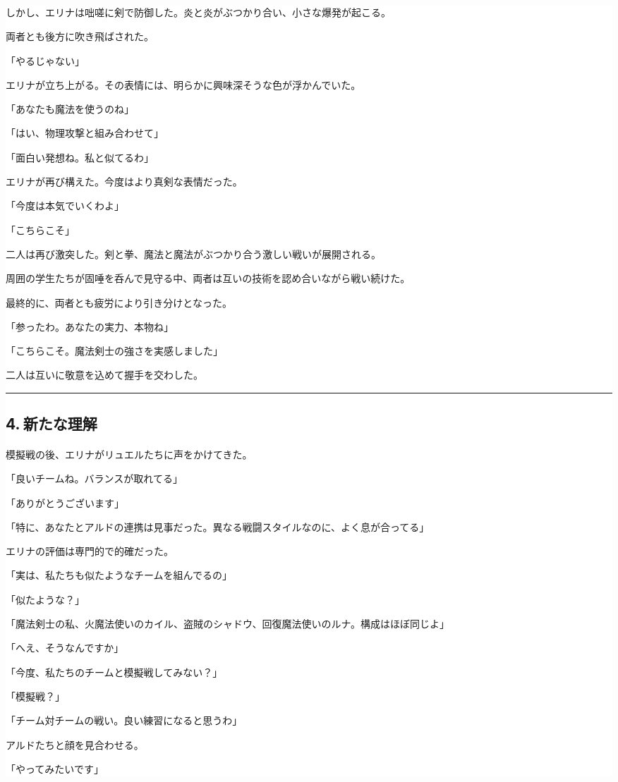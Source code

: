 しかし、エリナは咄嗟に剣で防御した。炎と炎がぶつかり合い、小さな爆発が起こる。

両者とも後方に吹き飛ばされた。

「やるじゃない」

エリナが立ち上がる。その表情には、明らかに興味深そうな色が浮かんでいた。

「あなたも魔法を使うのね」

「はい、物理攻撃と組み合わせて」

「面白い発想ね。私と似てるわ」

エリナが再び構えた。今度はより真剣な表情だった。

「今度は本気でいくわよ」

「こちらこそ」

二人は再び激突した。剣と拳、魔法と魔法がぶつかり合う激しい戦いが展開される。

周囲の学生たちが固唾を呑んで見守る中、両者は互いの技術を認め合いながら戦い続けた。

最終的に、両者とも疲労により引き分けとなった。

「参ったわ。あなたの実力、本物ね」

「こちらこそ。魔法剣士の強さを実感しました」

二人は互いに敬意を込めて握手を交わした。

---

## 4. 新たな理解

模擬戦の後、エリナがリュエルたちに声をかけてきた。

「良いチームね。バランスが取れてる」

「ありがとうございます」

「特に、あなたとアルドの連携は見事だった。異なる戦闘スタイルなのに、よく息が合ってる」

エリナの評価は専門的で的確だった。

「実は、私たちも似たようなチームを組んでるの」

「似たような？」

「魔法剣士の私、火魔法使いのカイル、盗賊のシャドウ、回復魔法使いのルナ。構成はほぼ同じよ」

「へえ、そうなんですか」

「今度、私たちのチームと模擬戦してみない？」

「模擬戦？」

「チーム対チームの戦い。良い練習になると思うわ」

アルドたちと顔を見合わせる。

「やってみたいです」
